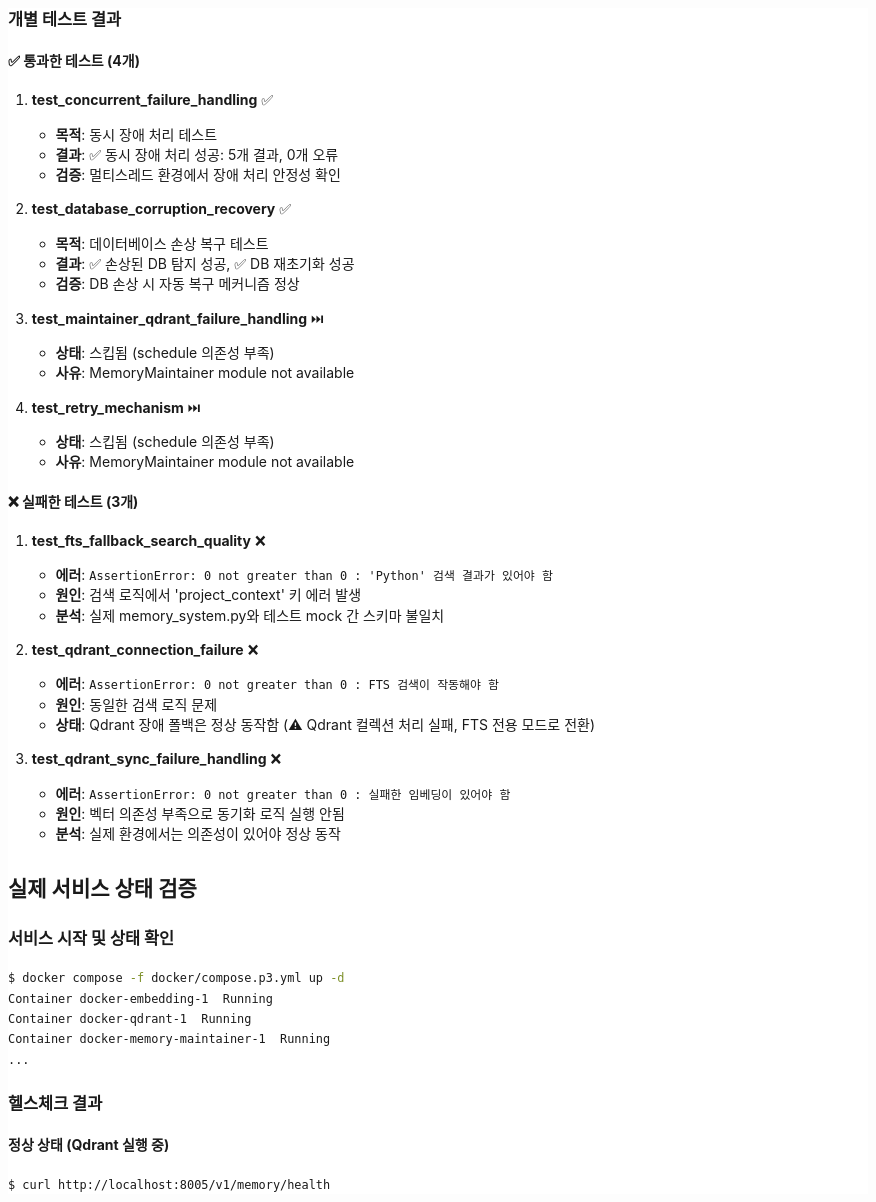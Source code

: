 ### 개별 테스트 결과

#### ✅ 통과한 테스트 (4개)

1. **test_concurrent_failure_handling** ✅
   - **목적**: 동시 장애 처리 테스트
   - **결과**: ✅ 동시 장애 처리 성공: 5개 결과, 0개 오류
   - **검증**: 멀티스레드 환경에서 장애 처리 안정성 확인

2. **test_database_corruption_recovery** ✅
   - **목적**: 데이터베이스 손상 복구 테스트
   - **결과**: ✅ 손상된 DB 탐지 성공, ✅ DB 재초기화 성공
   - **검증**: DB 손상 시 자동 복구 메커니즘 정상

3. **test_maintainer_qdrant_failure_handling** ⏭️
   - **상태**: 스킵됨 (schedule 의존성 부족)
   - **사유**: MemoryMaintainer module not available

4. **test_retry_mechanism** ⏭️
   - **상태**: 스킵됨 (schedule 의존성 부족)
   - **사유**: MemoryMaintainer module not available

#### ❌ 실패한 테스트 (3개)

1. **test_fts_fallback_search_quality** ❌
   - **에러**: `AssertionError: 0 not greater than 0 : 'Python' 검색 결과가 있어야 함`
   - **원인**: 검색 로직에서 'project_context' 키 에러 발생
   - **분석**: 실제 memory_system.py와 테스트 mock 간 스키마 불일치

2. **test_qdrant_connection_failure** ❌
   - **에러**: `AssertionError: 0 not greater than 0 : FTS 검색이 작동해야 함`
   - **원인**: 동일한 검색 로직 문제
   - **상태**: Qdrant 장애 폴백은 정상 동작함 (⚠️ Qdrant 컬렉션 처리 실패, FTS 전용 모드로 전환)

3. **test_qdrant_sync_failure_handling** ❌
   - **에러**: `AssertionError: 0 not greater than 0 : 실패한 임베딩이 있어야 함`
   - **원인**: 벡터 의존성 부족으로 동기화 로직 실행 안됨
   - **분석**: 실제 환경에서는 의존성이 있어야 정상 동작

## 실제 서비스 상태 검증

### 서비스 시작 및 상태 확인

```bash
$ docker compose -f docker/compose.p3.yml up -d
Container docker-embedding-1  Running
Container docker-qdrant-1  Running
Container docker-memory-maintainer-1  Running
...
```

### 헬스체크 결과

#### 정상 상태 (Qdrant 실행 중)
```bash
$ curl http://localhost:8005/v1/memory/health
```

